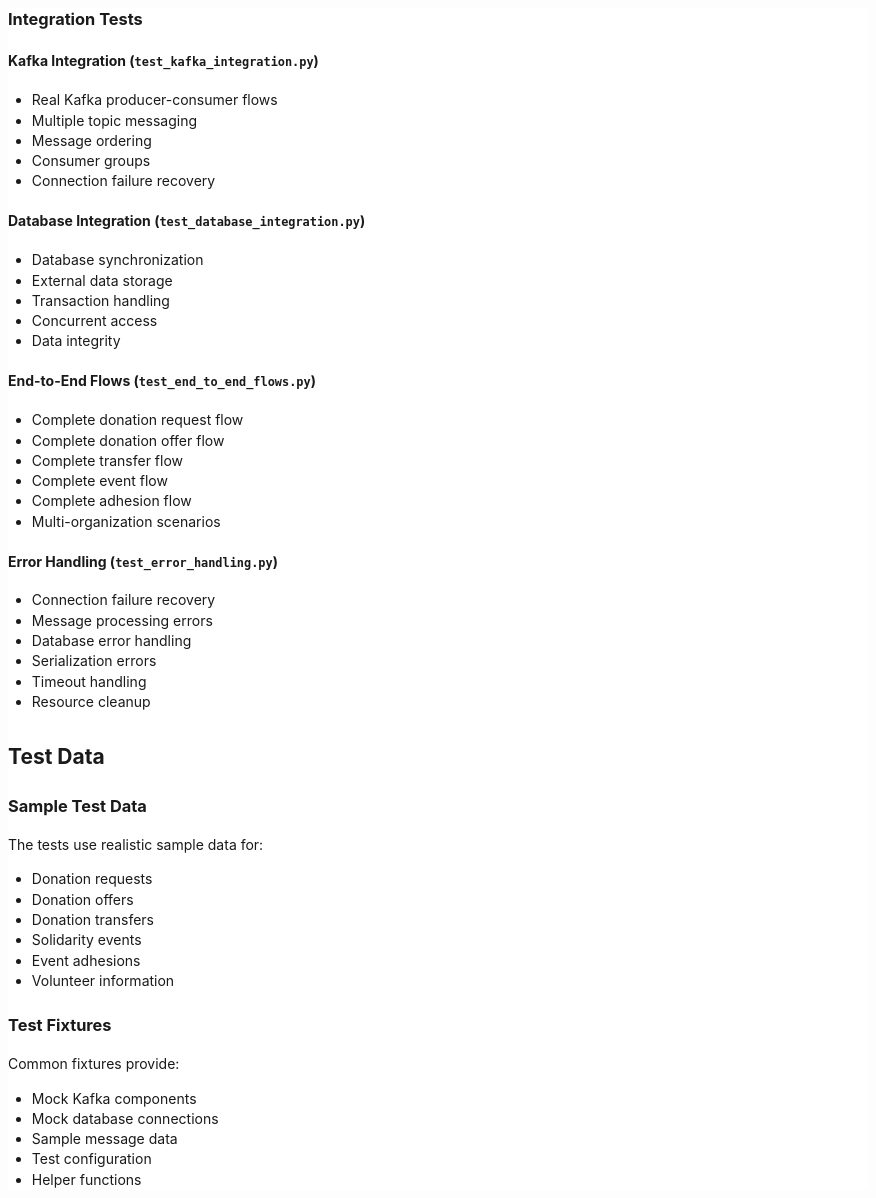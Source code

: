 ### Integration Tests

#### Kafka Integration (`test_kafka_integration.py`)
- Real Kafka producer-consumer flows
- Multiple topic messaging
- Message ordering
- Consumer groups
- Connection failure recovery

#### Database Integration (`test_database_integration.py`)
- Database synchronization
- External data storage
- Transaction handling
- Concurrent access
- Data integrity

#### End-to-End Flows (`test_end_to_end_flows.py`)
- Complete donation request flow
- Complete donation offer flow
- Complete transfer flow
- Complete event flow
- Complete adhesion flow
- Multi-organization scenarios

#### Error Handling (`test_error_handling.py`)
- Connection failure recovery
- Message processing errors
- Database error handling
- Serialization errors
- Timeout handling
- Resource cleanup

## Test Data

### Sample Test Data
The tests use realistic sample data for:
- Donation requests
- Donation offers
- Donation transfers
- Solidarity events
- Event adhesions
- Volunteer information

### Test Fixtures
Common fixtures provide:
- Mock Kafka components
- Mock database connections
- Sample message data
- Test configuration
- Helper functions
